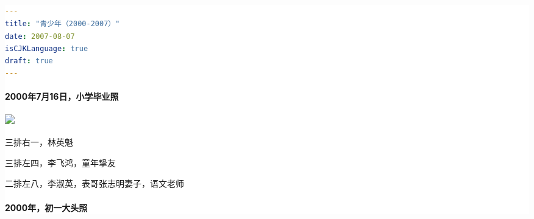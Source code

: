 ```yaml
---
title: "青少年（2000-2007）"
date: 2007-08-07
isCJKLanguage: true
draft: true
---
```


#### 2000年7月16日，小学毕业照

<img src="../img/childhood/2000-xiao.png" width="100%">

三排右一，林英魁

三排左四，李飞鸿，童年挚友

二排左八，李淑英，表哥张志明妻子，语文老师

#### 2000年，初一大头照
